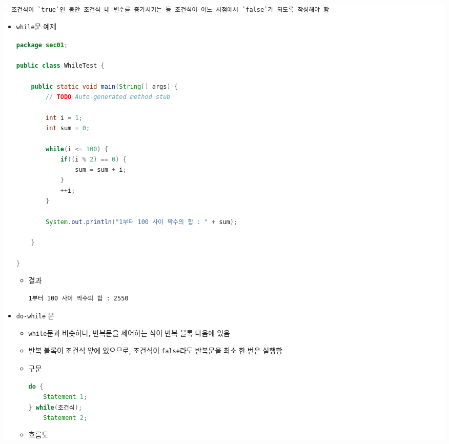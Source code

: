     - 조건식이 `true`인 동안 조건식 내 변수를 증가시키는 등 조건식이 어느 시점에서 `false`가 되도록 작성해야 함
- `while`문 예제
  
    ```java
    package sec01;
    
    public class WhileTest {
    
    	public static void main(String[] args) {
    		// TODO Auto-generated method stub
    		
    		int i = 1;
    		int sum = 0;
    		
    		while(i <= 100) {
    			if((i % 2) == 0) {
    				sum = sum + i;
    			}
    			++i;
    		}
    		
    		System.out.println("1부터 100 사이 짝수의 합 : " + sum);
    
    	}
    
    }
    ```
    
    - 결과
      
        ```html
        1부터 100 사이 짝수의 합 : 2550
        ```
    
- `do-while` 문
    - `while`문과 비슷하나, 반복문을 제어하는 식이 반복 블록 다음에 있음
    - 반복 블록이 조건식 앞에 있으므로, 조건식이 `false`라도 반복문을 최소 한 번은 실행함
    - 구문
      
        ```java
        do {
        	Statement 1;
        } while(조건식);
        	Statement 2;
        ```
        
    - 흐름도
      